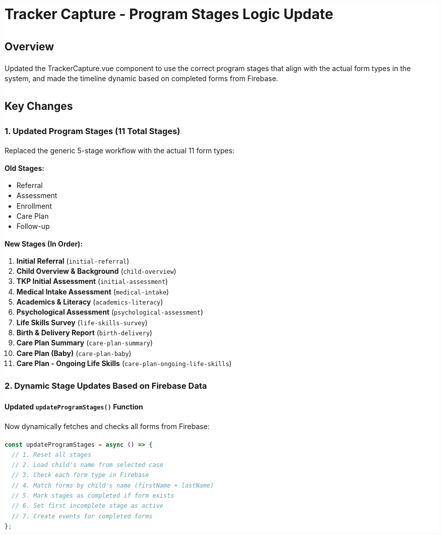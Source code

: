 # Tracker Capture - Program Stages Logic Update

## Overview

Updated the TrackerCapture.vue component to use the correct program stages that align with the actual form types in the system, and made the timeline dynamic based on completed forms from Firebase.

## Key Changes

### 1. Updated Program Stages (11 Total Stages)

Replaced the generic 5-stage workflow with the actual 11 form types:

**Old Stages:**

- Referral
- Assessment
- Enrollment
- Care Plan
- Follow-up

**New Stages (In Order):**

1. **Initial Referral** (`initial-referral`)
2. **Child Overview & Background** (`child-overview`)
3. **TKP Initial Assessment** (`initial-assessment`)
4. **Medical Intake Assessment** (`medical-intake`)
5. **Academics & Literacy** (`academics-literacy`)
6. **Psychological Assessment** (`psychological-assessment`)
7. **Life Skills Survey** (`life-skills-survey`)
8. **Birth & Delivery Report** (`birth-delivery`)
9. **Care Plan Summary** (`care-plan-summary`)
10. **Care Plan (Baby)** (`care-plan-baby`)
11. **Care Plan - Ongoing Life Skills** (`care-plan-ongoing-life-skills`)

### 2. Dynamic Stage Updates Based on Firebase Data

#### Updated `updateProgramStages()` Function

Now dynamically fetches and checks all forms from Firebase:

```javascript
const updateProgramStages = async () => {
  // 1. Reset all stages
  // 2. Load child's name from selected case
  // 3. Check each form type in Firebase
  // 4. Match forms by child's name (firstName + lastName)
  // 5. Mark stages as completed if form exists
  // 6. Set first incomplete stage as active
  // 7. Create events for completed forms
};
```
